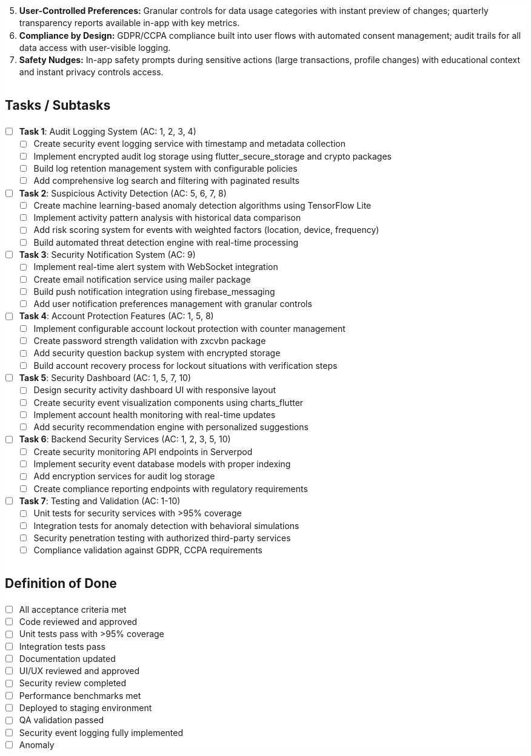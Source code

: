 5. **User-Controlled Preferences:** Granular controls for data usage categories with instant preview of changes; quarterly transparency reports available in-app with key metrics.
6. **Compliance by Design:** GDPR/CCPA compliance built into user flows with automated consent management; audit trails for all data access with user-visible logging.
7. **Safety Nudges:** In-app safety prompts during sensitive actions (large transactions, profile changes) with educational context and instant privacy controls access.

## Tasks / Subtasks
- [ ] **Task 1**: Audit Logging System (AC: 1, 2, 3, 4)
  - [ ] Create security event logging service with timestamp and metadata collection
  - [ ] Implement encrypted audit log storage using flutter_secure_storage and crypto packages
  - [ ] Build log retention management system with configurable policies
  - [ ] Add comprehensive log search and filtering with paginated results
- [ ] **Task 2**: Suspicious Activity Detection (AC: 5, 6, 7, 8)
  - [ ] Create machine learning-based anomaly detection algorithms using TensorFlow Lite
  - [ ] Implement activity pattern analysis with historical data comparison
  - [ ] Add risk scoring system for events with weighted factors (location, device, frequency)
  - [ ] Build automated threat detection engine with real-time processing
- [ ] **Task 3**: Security Notification System (AC: 9)
  - [ ] Implement real-time alert system with WebSocket integration
  - [ ] Create email notification service using mailer package
  - [ ] Build push notification integration using firebase_messaging
  - [ ] Add user notification preferences management with granular controls
- [ ] **Task 4**: Account Protection Features (AC: 1, 5, 8)
  - [ ] Implement configurable account lockout protection with counter management
  - [ ] Create password strength validation with zxcvbn package
  - [ ] Add security question backup system with encrypted storage
  - [ ] Build account recovery process for lockout situations with verification steps
- [ ] **Task 5**: Security Dashboard (AC: 1, 5, 7, 10)
  - [ ] Design security activity dashboard UI with responsive layout
  - [ ] Create security event visualization components using charts_flutter
  - [ ] Implement account health monitoring with real-time updates
  - [ ] Add security recommendation engine with personalized suggestions
- [ ] **Task 6**: Backend Security Services (AC: 1, 2, 3, 5, 10)
  - [ ] Create security monitoring API endpoints in Serverpod
  - [ ] Implement security event database models with proper indexing
  - [ ] Add encryption services for audit log storage
  - [ ] Create compliance reporting endpoints with regulatory requirements
- [ ] **Task 7**: Testing and Validation (AC: 1-10)
  - [ ] Unit tests for security services with >95% coverage
  - [ ] Integration tests for anomaly detection with behavioral simulations
  - [ ] Security penetration testing with authorized third-party services
  - [ ] Compliance validation against GDPR, CCPA requirements

## Definition of Done
- [ ] All acceptance criteria met
- [ ] Code reviewed and approved
- [ ] Unit tests pass with >95% coverage
- [ ] Integration tests pass
- [ ] Documentation updated
- [ ] UI/UX reviewed and approved
- [ ] Security review completed
- [ ] Performance benchmarks met
- [ ] Deployed to staging environment
- [ ] QA validation passed
- [ ] Security event logging fully implemented
- [ ] Anomaly
